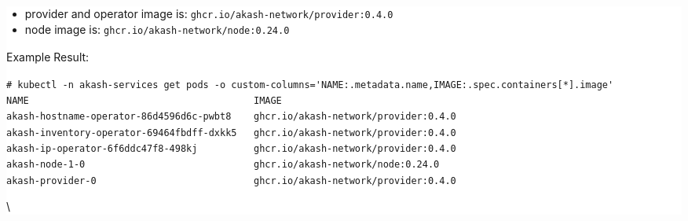 * provider and operator image is: `ghcr.io/akash-network/provider:0.4.0`
* node image is: `ghcr.io/akash-network/node:0.24.0`

Example Result:

```
# kubectl -n akash-services get pods -o custom-columns='NAME:.metadata.name,IMAGE:.spec.containers[*].image'
NAME                                        IMAGE
akash-hostname-operator-86d4596d6c-pwbt8    ghcr.io/akash-network/provider:0.4.0
akash-inventory-operator-69464fbdff-dxkk5   ghcr.io/akash-network/provider:0.4.0
akash-ip-operator-6f6ddc47f8-498kj          ghcr.io/akash-network/provider:0.4.0
akash-node-1-0                              ghcr.io/akash-network/node:0.24.0
akash-provider-0                            ghcr.io/akash-network/provider:0.4.0
```

\
